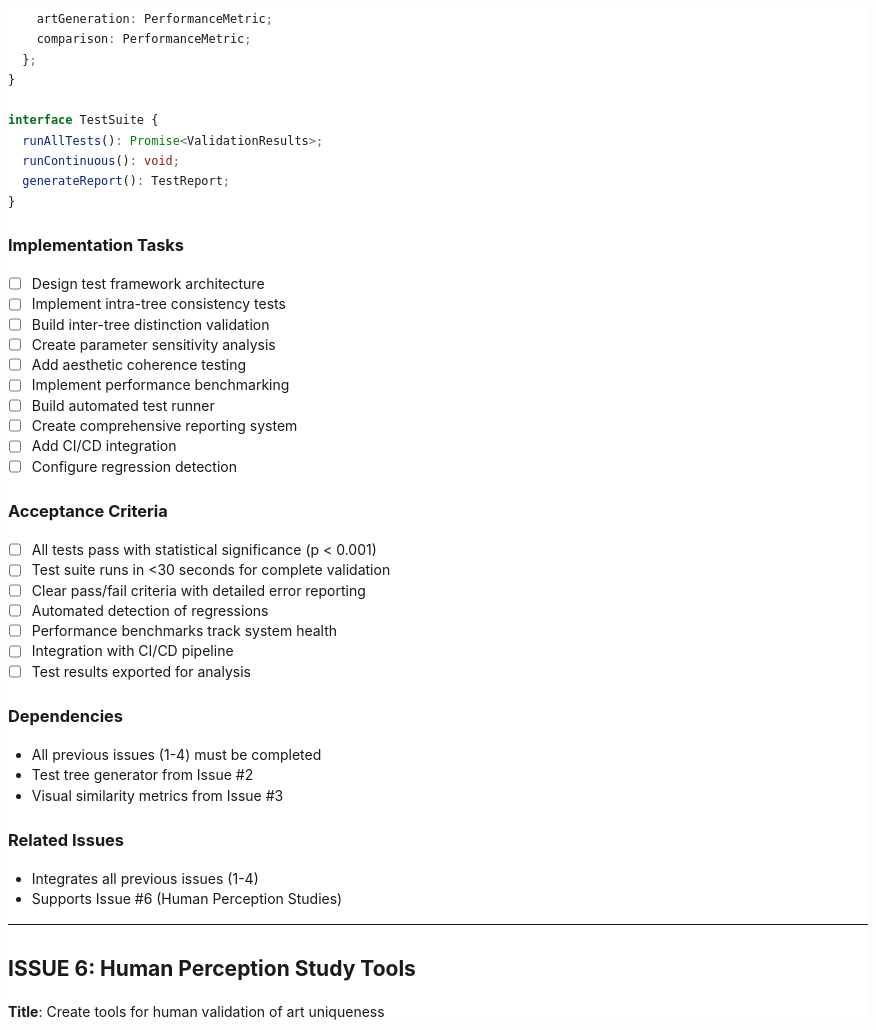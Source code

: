 ```typescript
    artGeneration: PerformanceMetric;
    comparison: PerformanceMetric;
  };
}

interface TestSuite {
  runAllTests(): Promise<ValidationResults>;
  runContinuous(): void;
  generateReport(): TestReport;
}
```

### Implementation Tasks

- [ ] Design test framework architecture
- [ ] Implement intra-tree consistency tests
- [ ] Build inter-tree distinction validation
- [ ] Create parameter sensitivity analysis
- [ ] Add aesthetic coherence testing
- [ ] Implement performance benchmarking
- [ ] Build automated test runner
- [ ] Create comprehensive reporting system
- [ ] Add CI/CD integration
- [ ] Configure regression detection

### Acceptance Criteria

- [ ] All tests pass with statistical significance (p < 0.001)
- [ ] Test suite runs in <30 seconds for complete validation
- [ ] Clear pass/fail criteria with detailed error reporting
- [ ] Automated detection of regressions
- [ ] Performance benchmarks track system health
- [ ] Integration with CI/CD pipeline
- [ ] Test results exported for analysis

### Dependencies

- All previous issues (1-4) must be completed
- Test tree generator from Issue #2
- Visual similarity metrics from Issue #3

### Related Issues

- Integrates all previous issues (1-4)
- Supports Issue #6 (Human Perception Studies)

---

## ISSUE 6: Human Perception Study Tools

**Title**: Create tools for human validation of art uniqueness
